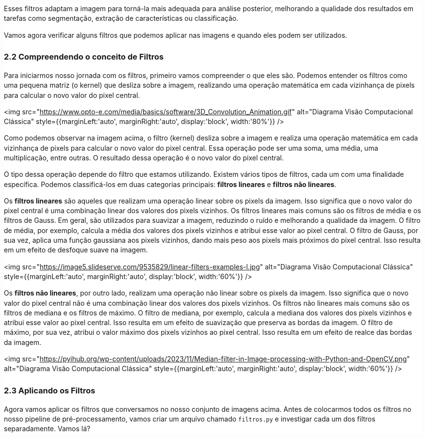 Esses filtros adaptam a imagem para torná-la mais adequada para análise posterior, melhorando a qualidade dos resultados em tarefas como segmentação, extração de características ou classificação.

Vamos agora verificar alguns filtros que podemos aplicar nas imagens e quando eles podem ser utilizados.

### 2.2 Compreendendo o conceito de Filtros

Para iniciarmos nosso jornada com os filtros, primeiro vamos compreender o que eles são. Podemos entender os filtros como uma pequena matriz (o kernel) que desliza sobre a imagem, realizando uma operação matemática em cada vizinhança de pixels para calcular o novo valor do pixel central.

<img  src="https://www.opto-e.com/media/basics/software/3D_Convolution_Animation.gif" alt="Diagrama Visão Computacional Clássica" 
style={{marginLeft:'auto', marginRight:'auto', display:'block', width:'80%'}} />
<br />

Como podemos observar na imagem acima, o filtro (kernel) desliza sobre a imagem e realiza uma operação matemática em cada vizinhança de pixels para calcular o novo valor do pixel central. Essa operação pode ser uma soma, uma média, uma multiplicação, entre outras. O resultado dessa operação é o novo valor do pixel central.

O tipo dessa operação depende do filtro que estamos utilizando. Existem vários tipos de filtros, cada um com uma finalidade específica. Podemos classificá-los em duas categorias principais: **filtros lineares** e **filtros não lineares**.

Os **filtros lineares** são aqueles que realizam uma operação linear sobre os pixels da imagem. Isso significa que o novo valor do pixel central é uma combinação linear dos valores dos pixels vizinhos. Os filtros lineares mais comuns são os filtros de média e os filtros de Gauss. Em geral, são utilizados para suavizar a imagem, reduzindo o ruído e melhorando a qualidade da imagem. O filtro de média, por exemplo, calcula a média dos valores dos pixels vizinhos e atribui esse valor ao pixel central. O filtro de Gauss, por sua vez, aplica uma função gaussiana aos pixels vizinhos, dando mais peso aos pixels mais próximos do pixel central. Isso resulta em um efeito de desfoque suave na imagem.

<img  src="https://image5.slideserve.com/9535829/linear-filters-examples-l.jpg" alt="Diagrama Visão Computacional Clássica" 
style={{marginLeft:'auto', marginRight:'auto', display:'block', width:'60%'}} />
<br />

Os **filtros não lineares**, por outro lado, realizam uma operação não linear sobre os pixels da imagem. Isso significa que o novo valor do pixel central não é uma combinação linear dos valores dos pixels vizinhos. Os filtros não lineares mais comuns são os filtros de mediana e os filtros de máximo. O filtro de mediana, por exemplo, calcula a mediana dos valores dos pixels vizinhos e atribui esse valor ao pixel central. Isso resulta em um efeito de suavização que preserva as bordas da imagem. O filtro de máximo, por sua vez, atribui o valor máximo dos pixels vizinhos ao pixel central. Isso resulta em um efeito de realce das bordas da imagem.

<img  src="https://pyihub.org/wp-content/uploads/2023/11/Median-filter-in-Image-processing-with-Python-and-OpenCV.png" alt="Diagrama Visão Computacional Clássica" 
style={{marginLeft:'auto', marginRight:'auto', display:'block', width:'60%'}} />
<br />

### 2.3 Aplicando os Filtros

Agora vamos aplicar os filtros que conversamos no nosso conjunto de imagens acima. Antes de colocarmos todos os filtros no nosso pipeline de pré-processamento, vamos criar um arquivo chamado `filtros.py` e investigar cada um dos filtros separadamente. Vamos lá?
